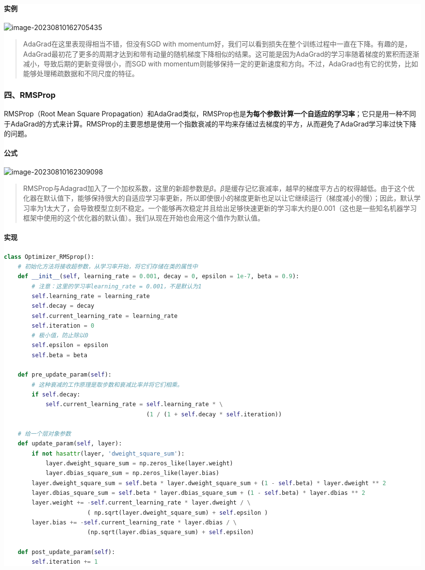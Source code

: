 #### **实例**

![image-20230810162705435](https://raw.githubusercontent.com/HX-1234/NoteImage/main/202308101627474.png)

> AdaGrad在这里表现得相当不错，但没有SGD with momentum好，我们可以看到损失在整个训练过程中一直在下降。有趣的是，AdaGrad最初花了更多的周期才达到和带有动量的随机梯度下降相似的结果。这可能是因为AdaGrad的学习率随着梯度的累积而逐渐减小，导致后期的更新变得很小，而SGD with momentum则能够保持一定的更新速度和方向。不过，AdaGrad也有它的优势，比如能够处理稀疏数据和不同尺度的特征。

### 四、RMSProp

RMSProp（Root  Mean Square Propagation）和AdaGrad类似，RMSProp也是**为每个参数计算一个自适应的学习率**；它只是用一种不同于AdaGrad的方式来计算。RMSProp的主要思想是使用一个指数衰减的平均来存储过去梯度的平方，从而避免了AdaGrad学习率过快下降的问题。

#### **公式**

![image-20230810162309098](https://raw.githubusercontent.com/HX-1234/NoteImage/main/202308101623143.png)

> RMSProp与Adagrad加入了一个加权系数，这里的新超参数是$\beta$。$\beta$是缓存记忆衰减率，越早的梯度平方占的权得越低。由于这个优化器在默认值下，能够保持很大的自适应学习率更新，所以即使很小的梯度更新也足以让它继续运行（梯度减小的慢）；因此，默认学习率为1太大了，会导致模型立刻不稳定。一个能够再次稳定并且给出足够快速更新的学习率大约是0.001（这也是一些知名机器学习框架中使用的这个优化器的默认值）。我们从现在开始也会用这个值作为默认值。

#### **实现**

```python
class Optimizer_RMSprop():
    # 初始化方法将接收超参数，从学习率开始，将它们存储在类的属性中
    def __init__(self, learning_rate = 0.001, decay = 0, epsilon = 1e-7, beta = 0.9):
        # 注意：这里的学习率learning_rate = 0.001，不是默认为1
        self.learning_rate = learning_rate
        self.decay = decay
        self.current_learning_rate = learning_rate
        self.iteration = 0
        # 极小值，防止除以0
        self.epsilon = epsilon
        self.beta = beta

    def pre_update_param(self):
        # 这种衰减的工作原理是取步数和衰减比率并将它们相乘。
        if self.decay:
            self.current_learning_rate = self.learning_rate * \
                                         (1 / (1 + self.decay * self.iteration))

    # 给一个层对象参数
    def update_param(self, layer):
        if not hasattr(layer, 'dweight_square_sum'):
            layer.dweight_square_sum = np.zeros_like(layer.weight)
            layer.dbias_square_sum = np.zeros_like(layer.bias)
        layer.dweight_square_sum = self.beta * layer.dweight_square_sum + (1 - self.beta) * layer.dweight ** 2
        layer.dbias_square_sum = self.beta * layer.dbias_square_sum + (1 - self.beta) * layer.dbias ** 2
        layer.weight += -self.current_learning_rate * layer.dweight / \
                        ( np.sqrt(layer.dweight_square_sum) + self.epsilon )
        layer.bias += -self.current_learning_rate * layer.dbias / \
                        (np.sqrt(layer.dbias_square_sum) + self.epsilon)

    def post_update_param(self):
        self.iteration += 1
```
